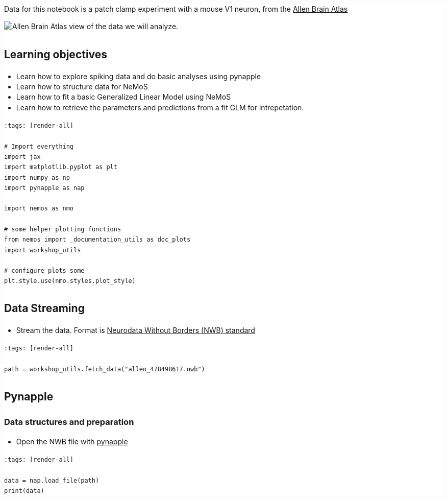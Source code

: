 Data for this notebook is a patch clamp experiment with a mouse V1 neuron, from the [Allen Brain Atlas](https://celltypes.brain-map.org/experiment/electrophysiology/478498617)



![Allen Brain Atlas view of the data we will analyze.](../../_static/allen_data.png)




## Learning objectives 

- Learn how to explore spiking data and do basic analyses using pynapple
- Learn how to structure data for NeMoS
- Learn how to fit a basic Generalized Linear Model using NeMoS
- Learn how to retrieve the parameters and predictions from a fit GLM for
  intrepetation.

```{code-cell} ipython3
:tags: [render-all]

# Import everything
import jax
import matplotlib.pyplot as plt
import numpy as np
import pynapple as nap

import nemos as nmo

# some helper plotting functions
from nemos import _documentation_utils as doc_plots
import workshop_utils

# configure plots some
plt.style.use(nmo.styles.plot_style)
```
## Data Streaming

- Stream the data. Format is [Neurodata Without Borders (NWB) standard](https://nwb-overview.readthedocs.io/en/latest/)

```{code-cell} ipython3
:tags: [render-all]

path = workshop_utils.fetch_data("allen_478498617.nwb")
```
## Pynapple
### Data structures and preparation

- Open the NWB file with [pynapple](https://pynapple.org)

```{code-cell} ipython3
:tags: [render-all]

data = nap.load_file(path)
print(data)
```
